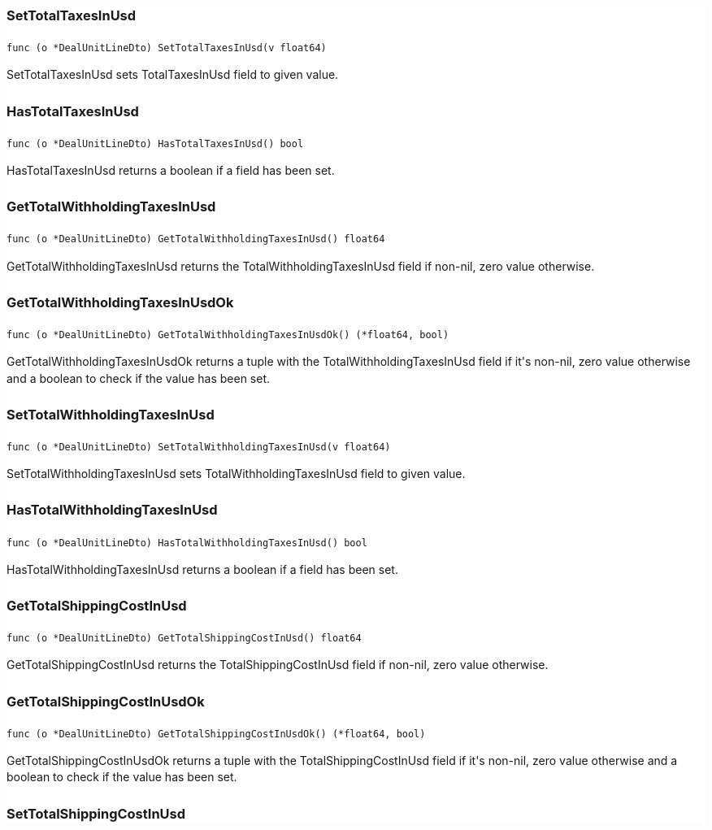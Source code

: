 ### SetTotalTaxesInUsd

`func (o *DealUnitLineDto) SetTotalTaxesInUsd(v float64)`

SetTotalTaxesInUsd sets TotalTaxesInUsd field to given value.

### HasTotalTaxesInUsd

`func (o *DealUnitLineDto) HasTotalTaxesInUsd() bool`

HasTotalTaxesInUsd returns a boolean if a field has been set.

### GetTotalWithholdingTaxesInUsd

`func (o *DealUnitLineDto) GetTotalWithholdingTaxesInUsd() float64`

GetTotalWithholdingTaxesInUsd returns the TotalWithholdingTaxesInUsd field if non-nil, zero value otherwise.

### GetTotalWithholdingTaxesInUsdOk

`func (o *DealUnitLineDto) GetTotalWithholdingTaxesInUsdOk() (*float64, bool)`

GetTotalWithholdingTaxesInUsdOk returns a tuple with the TotalWithholdingTaxesInUsd field if it's non-nil, zero value otherwise
and a boolean to check if the value has been set.

### SetTotalWithholdingTaxesInUsd

`func (o *DealUnitLineDto) SetTotalWithholdingTaxesInUsd(v float64)`

SetTotalWithholdingTaxesInUsd sets TotalWithholdingTaxesInUsd field to given value.

### HasTotalWithholdingTaxesInUsd

`func (o *DealUnitLineDto) HasTotalWithholdingTaxesInUsd() bool`

HasTotalWithholdingTaxesInUsd returns a boolean if a field has been set.

### GetTotalShippingCostInUsd

`func (o *DealUnitLineDto) GetTotalShippingCostInUsd() float64`

GetTotalShippingCostInUsd returns the TotalShippingCostInUsd field if non-nil, zero value otherwise.

### GetTotalShippingCostInUsdOk

`func (o *DealUnitLineDto) GetTotalShippingCostInUsdOk() (*float64, bool)`

GetTotalShippingCostInUsdOk returns a tuple with the TotalShippingCostInUsd field if it's non-nil, zero value otherwise
and a boolean to check if the value has been set.

### SetTotalShippingCostInUsd
